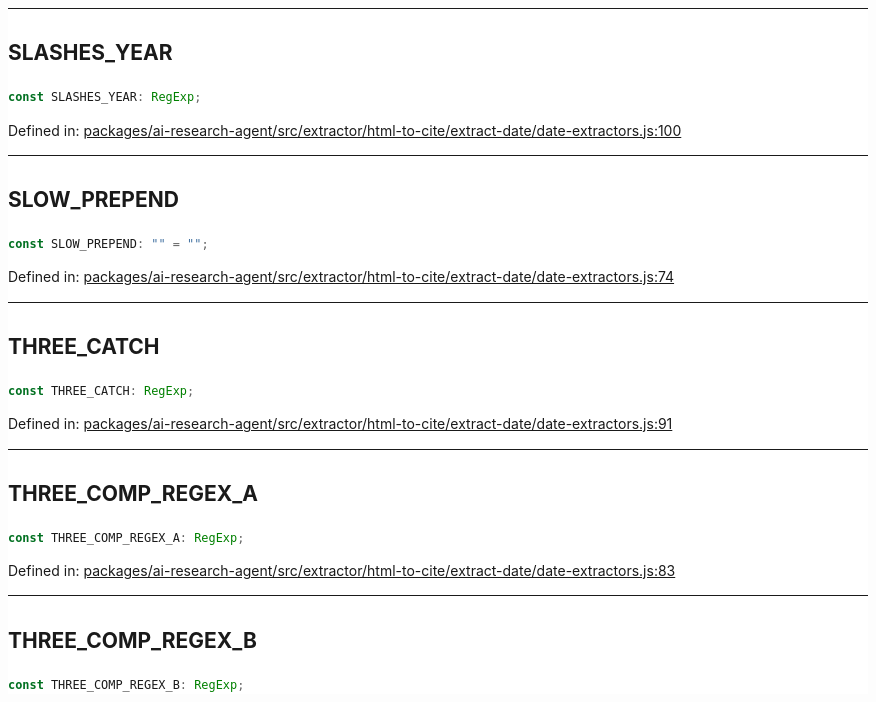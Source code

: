 ***

## SLASHES\_YEAR

```ts
const SLASHES_YEAR: RegExp;
```

Defined in: [packages/ai-research-agent/src/extractor/html-to-cite/extract-date/date-extractors.js:100](https://github.com/vtempest/ai-research-agent/tree/master/packages/ai-research-agent/src/extractor/html-to-cite/extract-date/date-extractors.js#L100)

***

## SLOW\_PREPEND

```ts
const SLOW_PREPEND: "" = "";
```

Defined in: [packages/ai-research-agent/src/extractor/html-to-cite/extract-date/date-extractors.js:74](https://github.com/vtempest/ai-research-agent/tree/master/packages/ai-research-agent/src/extractor/html-to-cite/extract-date/date-extractors.js#L74)

***

## THREE\_CATCH

```ts
const THREE_CATCH: RegExp;
```

Defined in: [packages/ai-research-agent/src/extractor/html-to-cite/extract-date/date-extractors.js:91](https://github.com/vtempest/ai-research-agent/tree/master/packages/ai-research-agent/src/extractor/html-to-cite/extract-date/date-extractors.js#L91)

***

## THREE\_COMP\_REGEX\_A

```ts
const THREE_COMP_REGEX_A: RegExp;
```

Defined in: [packages/ai-research-agent/src/extractor/html-to-cite/extract-date/date-extractors.js:83](https://github.com/vtempest/ai-research-agent/tree/master/packages/ai-research-agent/src/extractor/html-to-cite/extract-date/date-extractors.js#L83)

***

## THREE\_COMP\_REGEX\_B

```ts
const THREE_COMP_REGEX_B: RegExp;
```
